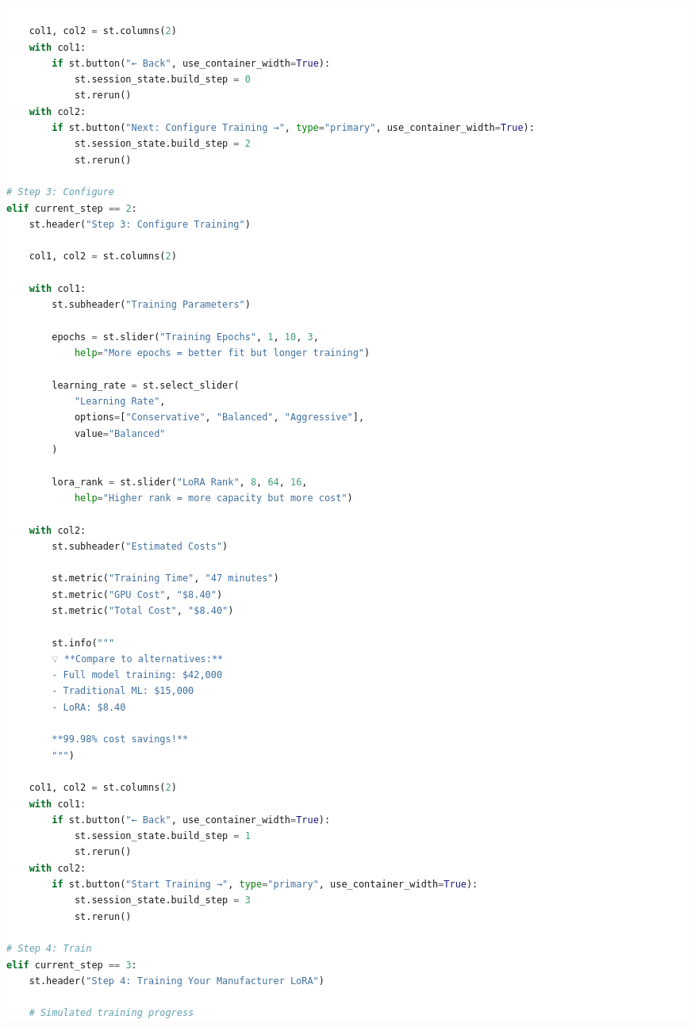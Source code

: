 ```python
    
    col1, col2 = st.columns(2)
    with col1:
        if st.button("← Back", use_container_width=True):
            st.session_state.build_step = 0
            st.rerun()
    with col2:
        if st.button("Next: Configure Training →", type="primary", use_container_width=True):
            st.session_state.build_step = 2
            st.rerun()

# Step 3: Configure
elif current_step == 2:
    st.header("Step 3: Configure Training")
    
    col1, col2 = st.columns(2)
    
    with col1:
        st.subheader("Training Parameters")
        
        epochs = st.slider("Training Epochs", 1, 10, 3,
            help="More epochs = better fit but longer training")
        
        learning_rate = st.select_slider(
            "Learning Rate",
            options=["Conservative", "Balanced", "Aggressive"],
            value="Balanced"
        )
        
        lora_rank = st.slider("LoRA Rank", 8, 64, 16,
            help="Higher rank = more capacity but more cost")
    
    with col2:
        st.subheader("Estimated Costs")
        
        st.metric("Training Time", "47 minutes")
        st.metric("GPU Cost", "$8.40")
        st.metric("Total Cost", "$8.40")
        
        st.info("""
        💡 **Compare to alternatives:**
        - Full model training: $42,000
        - Traditional ML: $15,000
        - LoRA: $8.40
        
        **99.98% cost savings!**
        """)
    
    col1, col2 = st.columns(2)
    with col1:
        if st.button("← Back", use_container_width=True):
            st.session_state.build_step = 1
            st.rerun()
    with col2:
        if st.button("Start Training →", type="primary", use_container_width=True):
            st.session_state.build_step = 3
            st.rerun()

# Step 4: Train
elif current_step == 3:
    st.header("Step 4: Training Your Manufacturer LoRA")
    
    # Simulated training progress
```
